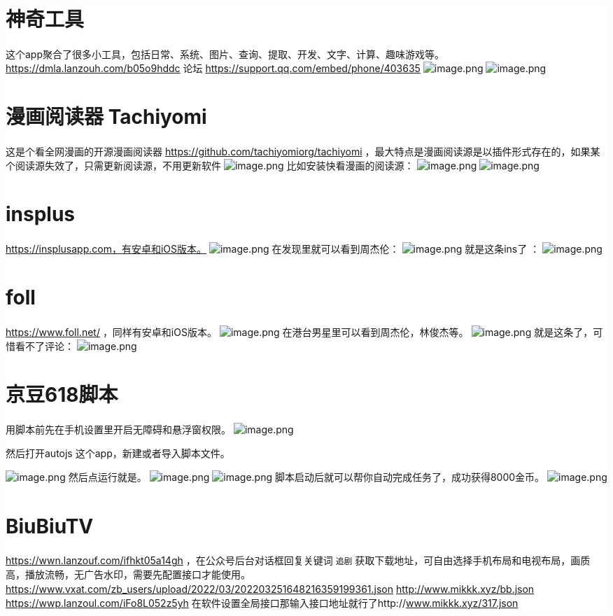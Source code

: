 # 神奇工具
这个app聚合了很多小工具，包括日常、系统、图片、查询、提取、开发、文字、计算、趣味游戏等。https://dmla.lanzouh.com/b05o9hddc 论坛 https://support.qq.com/embed/phone/403635
![image.png](https://upload-images.jianshu.io/upload_images/23152173-596c0ec9f4f5e17c.png?imageMogr2/auto-orient/strip%7CimageView2/2/w/1240)
![image.png](https://upload-images.jianshu.io/upload_images/23152173-8c90120a22f7d3ae.png?imageMogr2/auto-orient/strip%7CimageView2/2/w/1240)

# 漫画阅读器 Tachiyomi 
这是个看全网漫画的开源漫画阅读器 https://github.com/tachiyomiorg/tachiyomi  ，最大特点是漫画阅读源是以插件形式存在的，如果某个阅读源失效了，只需更新阅读源，不用更新软件
![image.png](https://upload-images.jianshu.io/upload_images/23152173-20ffd6bb8e6964f5.png?imageMogr2/auto-orient/strip%7CimageView2/2/w/1240)
比如安装快看漫画的阅读源：
![image.png](https://upload-images.jianshu.io/upload_images/23152173-5eb5317266fe7e56.png?imageMogr2/auto-orient/strip%7CimageView2/2/w/1240)
![image.png](https://upload-images.jianshu.io/upload_images/23152173-9cc11de6d934762d.png?imageMogr2/auto-orient/strip%7CimageView2/2/w/1240)

# insplus
https://insplusapp.com，有安卓和iOS版本。
![image.png](https://upload-images.jianshu.io/upload_images/23152173-bd232ff88ecf6a66.png?imageMogr2/auto-orient/strip%7CimageView2/2/w/1240)
在发现里就可以看到周杰伦：
![image.png](https://upload-images.jianshu.io/upload_images/23152173-5e9f2c1558fd9099.png?imageMogr2/auto-orient/strip%7CimageView2/2/w/1240)
就是这条ins了 ：
![image.png](https://upload-images.jianshu.io/upload_images/23152173-3bce483c4c7e51dc.png?imageMogr2/auto-orient/strip%7CimageView2/2/w/1240)

# foll 
https://www.foll.net/ ，同样有安卓和iOS版本。
![image.png](https://upload-images.jianshu.io/upload_images/23152173-3f0b9766751f0ee5.png?imageMogr2/auto-orient/strip%7CimageView2/2/w/1240)
在港台男星里可以看到周杰伦，林俊杰等。
![image.png](https://upload-images.jianshu.io/upload_images/23152173-d44a297548574964.png?imageMogr2/auto-orient/strip%7CimageView2/2/w/1240)
就是这条了，可惜看不了评论：
![image.png](https://upload-images.jianshu.io/upload_images/23152173-21735b5988f098cd.png?imageMogr2/auto-orient/strip%7CimageView2/2/w/1240)
# 京豆618脚本
用脚本前先在手机设置里开启无障碍和悬浮窗权限。
![image.png](https://upload-images.jianshu.io/upload_images/23152173-70e11f7c7dab5272.png?imageMogr2/auto-orient/strip%7CimageView2/2/w/1240)

然后打开autojs 这个app，新建或者导入脚本文件。

![image.png](https://upload-images.jianshu.io/upload_images/23152173-4059e2ea18378902.png?imageMogr2/auto-orient/strip%7CimageView2/2/w/1240)
然后点运行就是。
![image.png](https://upload-images.jianshu.io/upload_images/23152173-4a335230bc742f52.png?imageMogr2/auto-orient/strip%7CimageView2/2/w/1240)
![image.png](https://upload-images.jianshu.io/upload_images/23152173-e18c7a25f8b3ab4d.png?imageMogr2/auto-orient/strip%7CimageView2/2/w/1240)
脚本启动后就可以帮你自动完成任务了，成功获得8000金币。
![image.png](https://upload-images.jianshu.io/upload_images/23152173-5c77e7e4a4cf1988.png?imageMogr2/auto-orient/strip%7CimageView2/2/w/1240)
# BiuBiuTV 
https://wwn.lanzouf.com/ifhkt05a14gh  ，在公众号后台对话框回复关键词 `追剧` 获取下载地址，可自由选择手机布局和电视布局，画质高，播放流畅，无广告水印，需要先配置接口才能使用。
https://www.vxat.com/zb_users/upload/2022/03/202203251648216359199361.json  http://www.mikkk.xyz/bb.json https://wwp.lanzoul.com/iFo8L052z5yh
在软件设置全局接口那输入接口地址就行了http://www.mikkk.xyz/317.json